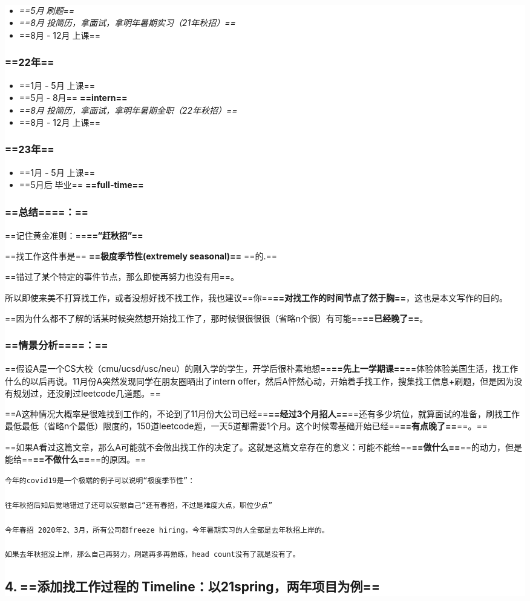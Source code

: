 * _==5月 刷题==_
* _==8月 投简历，拿面试，拿明年暑期实习（21年秋招）==_
* ==8月 - 12月 上课==

### ==22年==

[](#22年-1)

* ==1月 - 5月 上课==
* ==5月 - 8月== **==intern==**
* _==8月 投简历，拿面试，拿明年暑期全职（22年秋招）==_
* ==8月 - 12月 上课==

### ==23年==

[](#23年-1)

* ==1月 - 5月 上课==
* ==5月后 毕业== **==full-time==**

### **==总结==**==：==

[](#总结)

==记住黄金准则：==**==“赶秋招”==**

==找工作这件事是== **==极度季节性(extremely seasonal)==** ==的.==

==错过了某个特定的事件节点，那么即使再努力也没有用==。

所以即使来美不打算找工作，或者没想好找不找工作，我也建议==你==**==对找工作的时间节点了然于胸==**，这也是本文写作的目的。

==因为什么都不了解的话某时候突然想开始找工作了，那时候很很很很（省略n个很）有可能==**==已经晚了==**。

### **==情景分析==**==：==

[](#情景分析)

==假设A是一个CS大校（cmu/ucsd/usc/neu）的刚入学的学生，开学后很朴素地想==**==先上一学期课==**==体验体验美国生活，找工作什么的以后再说。11月份A突然发现同学在朋友圈晒出了intern offer，然后A怦然心动，开始着手找工作，搜集找工信息+刷题，但是因为没有规划过，还没刷过leetcode几道题。==

==A这种情况大概率是很难找到工作的，不论到了11月份大公司已经==**==经过3个月招人==**==还有多少坑位，就算面试的准备，刷找工作最低最低（省略n个最低）限度的，150道leetcode题，一天5道都需要1个月。这个时候零基础开始已经==**==有点晚了==**==。==

==如果A看过这篇文章，那么A可能就不会做出找工作的决定了。这就是这篇文章存在的意义：可能不能给==**==做什么==**==的动力，但是能给==**==不做什么==**==的原因。==

```pgsql
今年的covid19是一个极端的例子可以说明“极度季节性”：

往年秋招后知后觉地错过了还可以安慰自己“还有春招，不过是难度大点，职位少点”

今年春招 2020年2、3月，所有公司都freeze hiring，今年暑期实习的人全部是去年秋招上岸的。

如果去年秋招没上岸，那么自己再努力，刷题再多再熟练，head count没有了就是没有了。

```

## 4\. ==添加找工作过程的 Timeline：以21spring，两年项目为例==
